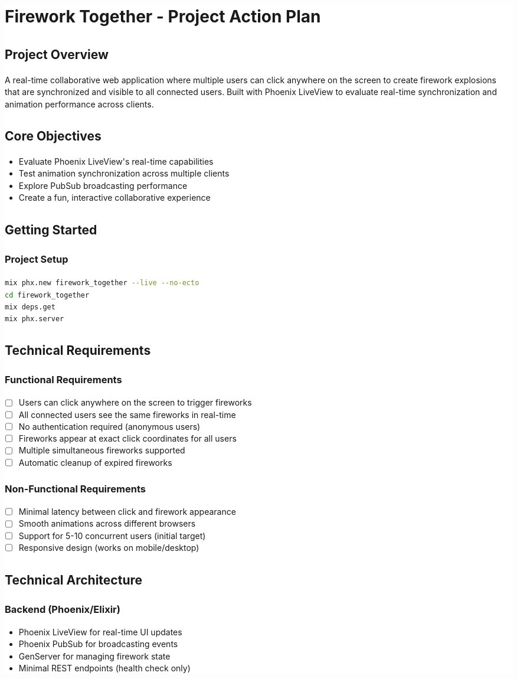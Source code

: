 # Firework Together - Project Action Plan

## Project Overview
A real-time collaborative web application where multiple users can click anywhere on the screen to create firework explosions that are synchronized and visible to all connected users. Built with Phoenix LiveView to evaluate real-time synchronization and animation performance across clients.

## Core Objectives
- Evaluate Phoenix LiveView's real-time capabilities
- Test animation synchronization across multiple clients
- Explore PubSub broadcasting performance
- Create a fun, interactive collaborative experience

## Getting Started

### Project Setup
```bash
mix phx.new firework_together --live --no-ecto
cd firework_together
mix deps.get
mix phx.server
```

## Technical Requirements

### Functional Requirements
- [ ] Users can click anywhere on the screen to trigger fireworks
- [ ] All connected users see the same fireworks in real-time
- [ ] No authentication required (anonymous users)
- [ ] Fireworks appear at exact click coordinates for all users
- [ ] Multiple simultaneous fireworks supported
- [ ] Automatic cleanup of expired fireworks

### Non-Functional Requirements
- [ ] Minimal latency between click and firework appearance
- [ ] Smooth animations across different browsers
- [ ] Support for 5-10 concurrent users (initial target)
- [ ] Responsive design (works on mobile/desktop)

## Technical Architecture

### Backend (Phoenix/Elixir)
- Phoenix LiveView for real-time UI updates
- Phoenix PubSub for broadcasting events
- GenServer for managing firework state
- Minimal REST endpoints (health check only)
